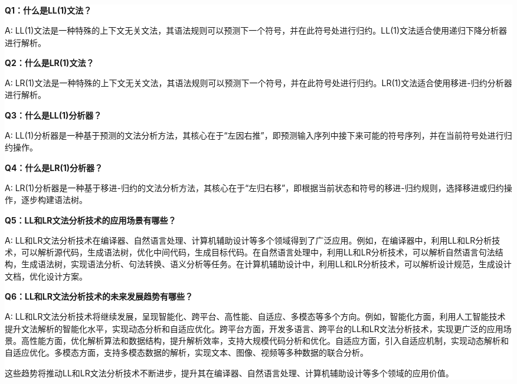 **Q1：什么是LL(1)文法？**

A: LL(1)文法是一种特殊的上下文无关文法，其语法规则可以预测下一个符号，并在此符号处进行归约。LL(1)文法适合使用递归下降分析器进行解析。

**Q2：什么是LR(1)文法？**

A: LR(1)文法是一种特殊的上下文无关文法，其语法规则可以预测下一个符号，并在此符号处进行归约。LR(1)文法适合使用移进-归约分析器进行解析。

**Q3：什么是LL(1)分析器？**

A: LL(1)分析器是一种基于预测的文法分析方法，其核心在于“左因右推”，即预测输入序列中接下来可能的符号序列，并在当前符号处进行归约操作。

**Q4：什么是LR(1)分析器？**

A: LR(1)分析器是一种基于移进-归约的文法分析方法，其核心在于“左归右移”，即根据当前状态和符号的移进-归约规则，选择移进或归约操作，逐步构建语法树。

**Q5：LL和LR文法分析技术的应用场景有哪些？**

A: LL和LR文法分析技术在编译器、自然语言处理、计算机辅助设计等多个领域得到了广泛应用。例如，在编译器中，利用LL和LR分析技术，可以解析源代码，生成语法树，优化中间代码，生成目标代码。在自然语言处理中，利用LL和LR分析技术，可以解析自然语言句法结构，生成语法树，实现语法分析、句法转换、语义分析等任务。在计算机辅助设计中，利用LL和LR分析技术，可以解析设计规范，生成设计文档，优化设计方案。

**Q6：LL和LR文法分析技术的未来发展趋势有哪些？**

A: LL和LR文法分析技术将继续发展，呈现智能化、跨平台、高性能、自适应、多模态等多个方向。例如，智能化方面，利用人工智能技术提升文法解析的智能化水平，实现动态分析和自适应优化。跨平台方面，开发多语言、跨平台的LL和LR文法分析技术，实现更广泛的应用场景。高性能方面，优化解析算法和数据结构，提升解析效率，支持大规模代码分析和优化。自适应方面，引入自适应机制，实现动态解析和自适应优化。多模态方面，支持多模态数据的解析，实现文本、图像、视频等多种数据的联合分析。

这些趋势将推动LL和LR文法分析技术不断进步，提升其在编译器、自然语言处理、计算机辅助设计等多个领域的应用价值。

